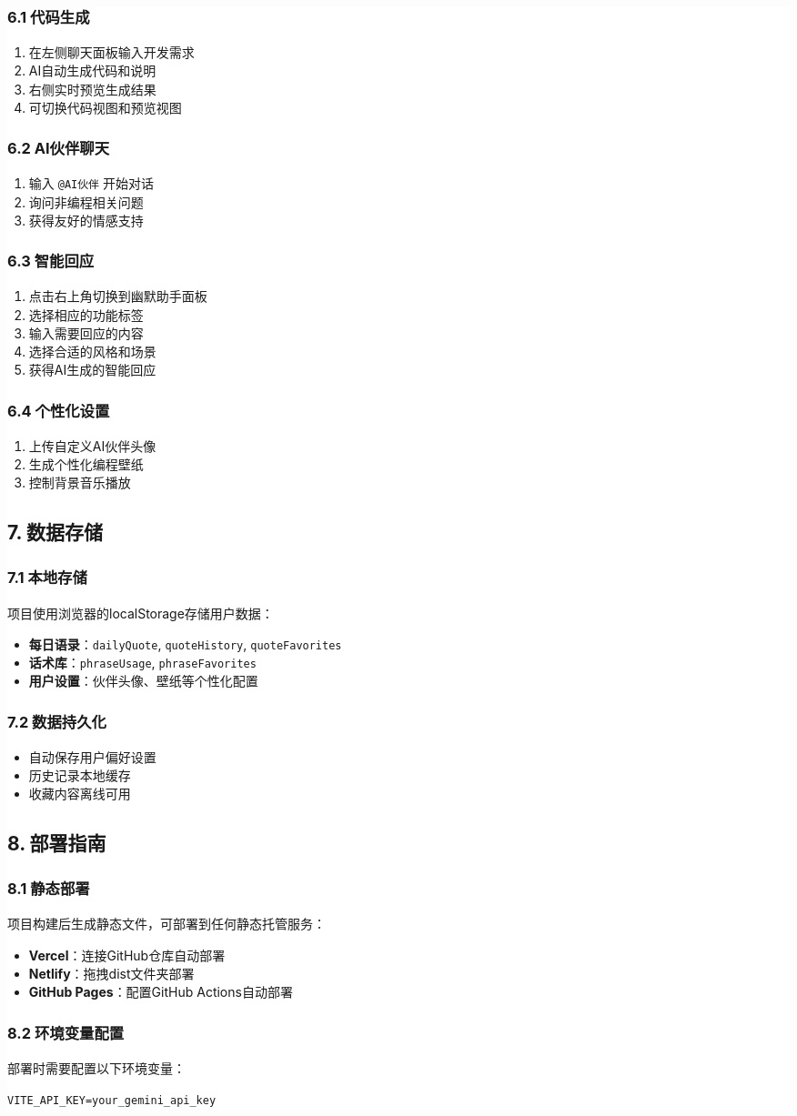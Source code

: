 ### 6.1 代码生成
1. 在左侧聊天面板输入开发需求
2. AI自动生成代码和说明
3. 右侧实时预览生成结果
4. 可切换代码视图和预览视图

### 6.2 AI伙伴聊天
1. 输入 `@AI伙伴` 开始对话
2. 询问非编程相关问题
3. 获得友好的情感支持

### 6.3 智能回应
1. 点击右上角切换到幽默助手面板
2. 选择相应的功能标签
3. 输入需要回应的内容
4. 选择合适的风格和场景
5. 获得AI生成的智能回应

### 6.4 个性化设置
1. 上传自定义AI伙伴头像
2. 生成个性化编程壁纸
3. 控制背景音乐播放

## 7. 数据存储

### 7.1 本地存储
项目使用浏览器的localStorage存储用户数据：

- **每日语录**：`dailyQuote`, `quoteHistory`, `quoteFavorites`
- **话术库**：`phraseUsage`, `phraseFavorites`
- **用户设置**：伙伴头像、壁纸等个性化配置

### 7.2 数据持久化
- 自动保存用户偏好设置
- 历史记录本地缓存
- 收藏内容离线可用

## 8. 部署指南

### 8.1 静态部署
项目构建后生成静态文件，可部署到任何静态托管服务：

- **Vercel**：连接GitHub仓库自动部署
- **Netlify**：拖拽dist文件夹部署
- **GitHub Pages**：配置GitHub Actions自动部署

### 8.2 环境变量配置
部署时需要配置以下环境变量：
```
VITE_API_KEY=your_gemini_api_key
```
